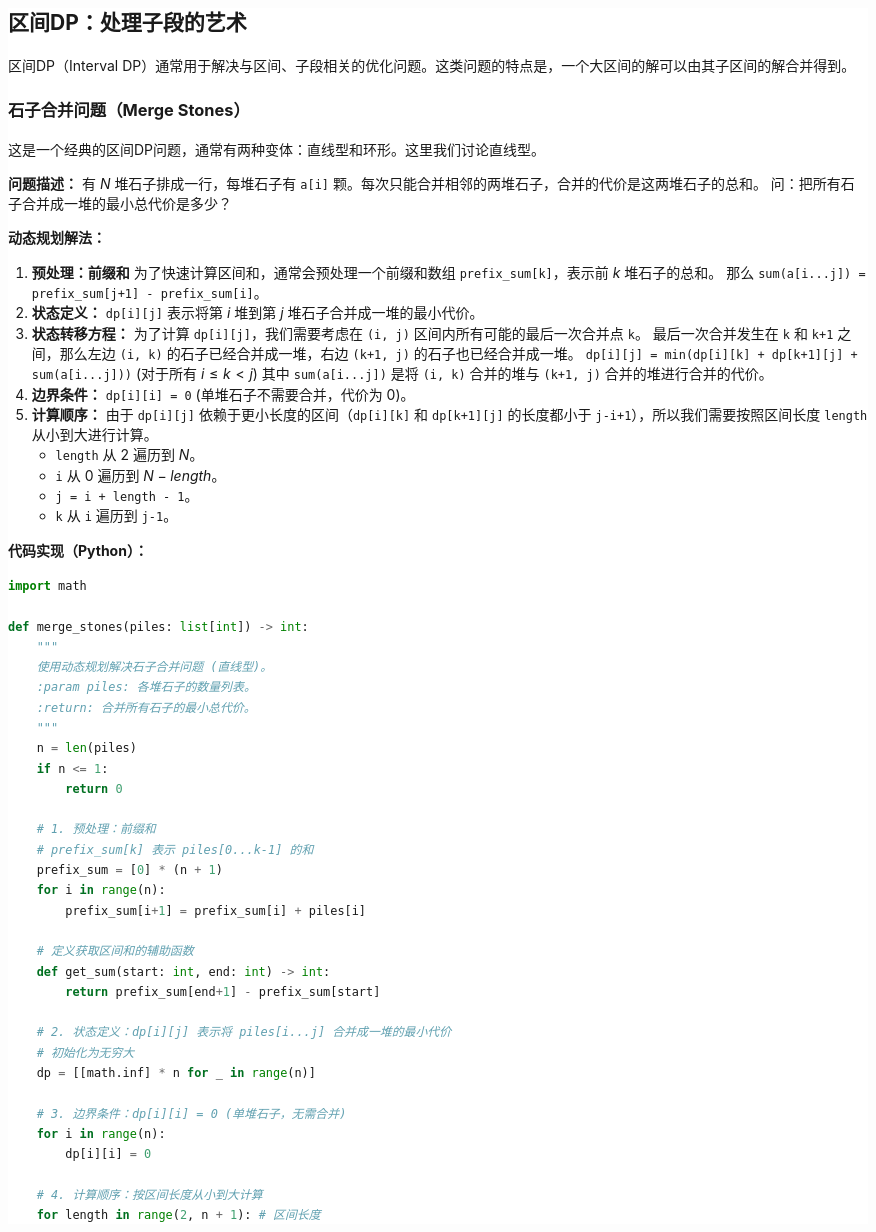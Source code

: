 ## 区间DP：处理子段的艺术

区间DP（Interval DP）通常用于解决与区间、子段相关的优化问题。这类问题的特点是，一个大区间的解可以由其子区间的解合并得到。

### 石子合并问题（Merge Stones）

这是一个经典的区间DP问题，通常有两种变体：直线型和环形。这里我们讨论直线型。

**问题描述：**
有 $N$ 堆石子排成一行，每堆石子有 `a[i]` 颗。每次只能合并相邻的两堆石子，合并的代价是这两堆石子的总和。
问：把所有石子合并成一堆的最小总代价是多少？

**动态规划解法：**
1.  **预处理：前缀和**
    为了快速计算区间和，通常会预处理一个前缀和数组 `prefix_sum[k]`，表示前 $k$ 堆石子的总和。
    那么 `sum(a[i...j]) = prefix_sum[j+1] - prefix_sum[i]`。
2.  **状态定义：** `dp[i][j]` 表示将第 $i$ 堆到第 $j$ 堆石子合并成一堆的最小代价。
3.  **状态转移方程：**
    为了计算 `dp[i][j]`，我们需要考虑在 `(i, j)` 区间内所有可能的最后一次合并点 `k`。
    最后一次合并发生在 `k` 和 `k+1` 之间，那么左边 `(i, k)` 的石子已经合并成一堆，右边 `(k+1, j)` 的石子也已经合并成一堆。
    `dp[i][j] = min(dp[i][k] + dp[k+1][j] + sum(a[i...j]))` (对于所有 $i \le k < j$)
    其中 `sum(a[i...j])` 是将 `(i, k)` 合并的堆与 `(k+1, j)` 合并的堆进行合并的代价。
4.  **边界条件：** `dp[i][i] = 0` (单堆石子不需要合并，代价为 0)。
5.  **计算顺序：**
    由于 `dp[i][j]` 依赖于更小长度的区间（`dp[i][k]` 和 `dp[k+1][j]` 的长度都小于 `j-i+1`），所以我们需要按照区间长度 `length` 从小到大进行计算。
    *   `length` 从 2 遍历到 $N$。
    *   `i` 从 0 遍历到 $N - length$。
    *   `j = i + length - 1`。
    *   `k` 从 `i` 遍历到 `j-1`。

**代码实现（Python）：**

```python
import math

def merge_stones(piles: list[int]) -> int:
    """
    使用动态规划解决石子合并问题 (直线型)。
    :param piles: 各堆石子的数量列表。
    :return: 合并所有石子的最小总代价。
    """
    n = len(piles)
    if n <= 1:
        return 0
    
    # 1. 预处理：前缀和
    # prefix_sum[k] 表示 piles[0...k-1] 的和
    prefix_sum = [0] * (n + 1)
    for i in range(n):
        prefix_sum[i+1] = prefix_sum[i] + piles[i]
        
    # 定义获取区间和的辅助函数
    def get_sum(start: int, end: int) -> int:
        return prefix_sum[end+1] - prefix_sum[start]
    
    # 2. 状态定义：dp[i][j] 表示将 piles[i...j] 合并成一堆的最小代价
    # 初始化为无穷大
    dp = [[math.inf] * n for _ in range(n)]
    
    # 3. 边界条件：dp[i][i] = 0 (单堆石子，无需合并)
    for i in range(n):
        dp[i][i] = 0
        
    # 4. 计算顺序：按区间长度从小到大计算
    for length in range(2, n + 1): # 区间长度
```